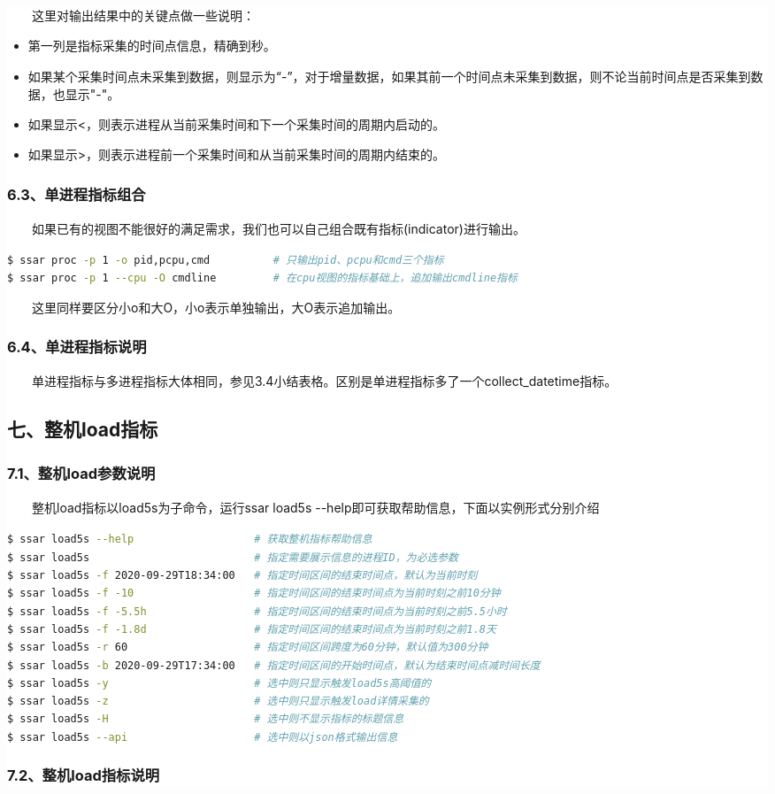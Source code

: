 　　这里对输出结果中的关键点做一些说明：

* 第一列是指标采集的时间点信息，精确到秒。

* 如果某个采集时间点未采集到数据，则显示为“-”，对于增量数据，如果其前一个时间点未采集到数据，则不论当前时间点是否采集到数据，也显示"-"。

* 如果显示<，则表示进程从当前采集时间和下一个采集时间的周期内启动的。

* 如果显示>，则表示进程前一个采集时间和从当前采集时间的周期内结束的。

<a name="单进程指标组合"></a>

### 6.3、单进程指标组合

　　如果已有的视图不能很好的满足需求，我们也可以自己组合既有指标(indicator)进行输出。

```bash
$ ssar proc -p 1 -o pid,pcpu,cmd          # 只输出pid、pcpu和cmd三个指标
$ ssar proc -p 1 --cpu -O cmdline         # 在cpu视图的指标基础上，追加输出cmdline指标
```

　　这里同样要区分小o和大O，小o表示单独输出，大O表示追加输出。

<a name="单进程指标说明"></a>

### 6.4、单进程指标说明

　　单进程指标与多进程指标大体相同，参见3.4小结表格。区别是单进程指标多了一个collect_datetime指标。

<a name="整机load指标"></a>

## 七、整机load指标

<a name="整机load参数说明"></a>

### 7.1、整机load参数说明

　　整机load指标以load5s为子命令，运行ssar load5s --help即可获取帮助信息，下面以实例形式分别介绍

```bash
$ ssar load5s --help                   # 获取整机指标帮助信息
$ ssar load5s                          # 指定需要展示信息的进程ID，为必选参数
$ ssar load5s -f 2020-09-29T18:34:00   # 指定时间区间的结束时间点，默认为当前时刻
$ ssar load5s -f -10                   # 指定时间区间的结束时间点为当前时刻之前10分钟
$ ssar load5s -f -5.5h                 # 指定时间区间的结束时间点为当前时刻之前5.5小时
$ ssar load5s -f -1.8d                 # 指定时间区间的结束时间点为当前时刻之前1.8天
$ ssar load5s -r 60                    # 指定时间区间跨度为60分钟，默认值为300分钟
$ ssar load5s -b 2020-09-29T17:34:00   # 指定时间区间的开始时间点，默认为结束时间点减时间长度
$ ssar load5s -y                       # 选中则只显示触发load5s高阈值的
$ ssar load5s -z                       # 选中则只显示触发load详情采集的
$ ssar load5s -H                       # 选中则不显示指标的标题信息
$ ssar load5s --api                    # 选中则以json格式输出信息
```

<a name="整机load指标说明"></a>

### 7.2、整机load指标说明
